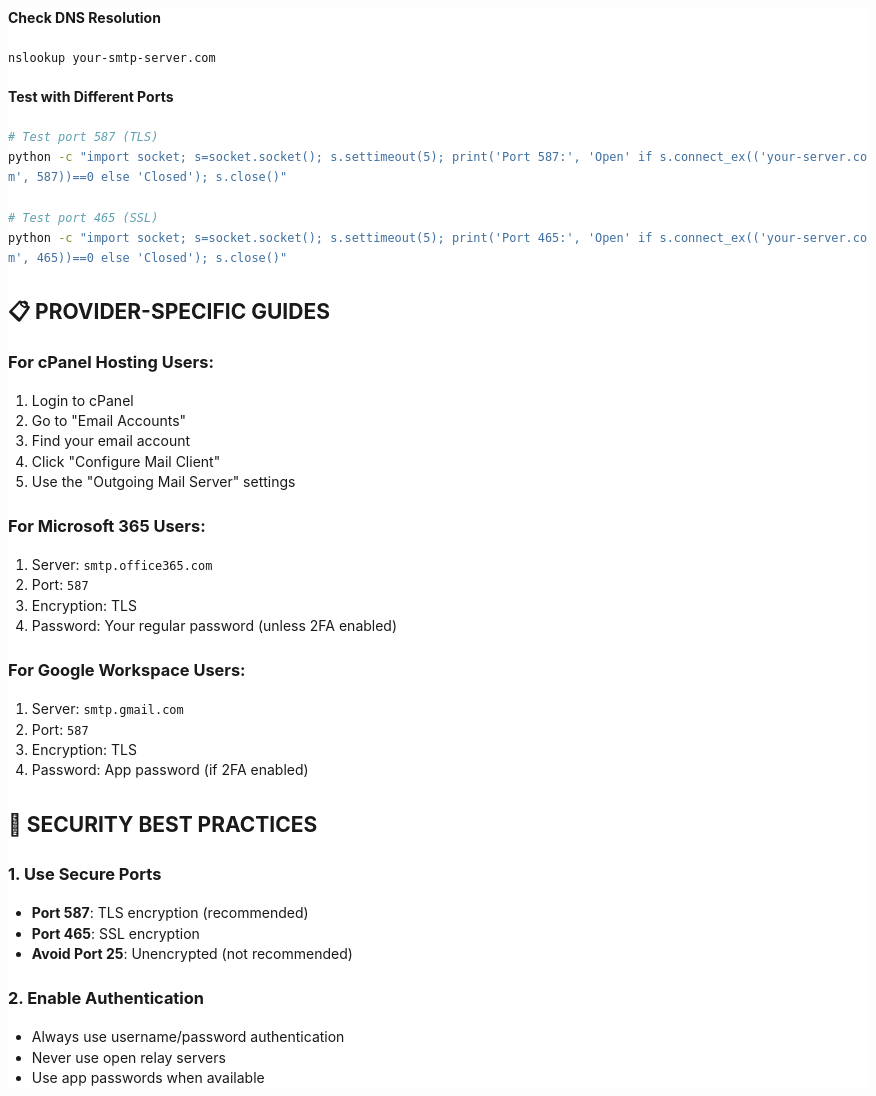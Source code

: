 #### **Check DNS Resolution**
```bash
nslookup your-smtp-server.com
```

#### **Test with Different Ports**
```bash
# Test port 587 (TLS)
python -c "import socket; s=socket.socket(); s.settimeout(5); print('Port 587:', 'Open' if s.connect_ex(('your-server.com', 587))==0 else 'Closed'); s.close()"

# Test port 465 (SSL)
python -c "import socket; s=socket.socket(); s.settimeout(5); print('Port 465:', 'Open' if s.connect_ex(('your-server.com', 465))==0 else 'Closed'); s.close()"
```

## 📋 PROVIDER-SPECIFIC GUIDES

### **For cPanel Hosting Users:**
1. Login to cPanel
2. Go to "Email Accounts"
3. Find your email account
4. Click "Configure Mail Client"
5. Use the "Outgoing Mail Server" settings

### **For Microsoft 365 Users:**
1. Server: `smtp.office365.com`
2. Port: `587`
3. Encryption: TLS
4. Password: Your regular password (unless 2FA enabled)

### **For Google Workspace Users:**
1. Server: `smtp.gmail.com`
2. Port: `587`
3. Encryption: TLS
4. Password: App password (if 2FA enabled)

## 🔐 SECURITY BEST PRACTICES

### **1. Use Secure Ports**
- **Port 587**: TLS encryption (recommended)
- **Port 465**: SSL encryption
- **Avoid Port 25**: Unencrypted (not recommended)

### **2. Enable Authentication**
- Always use username/password authentication
- Never use open relay servers
- Use app passwords when available
